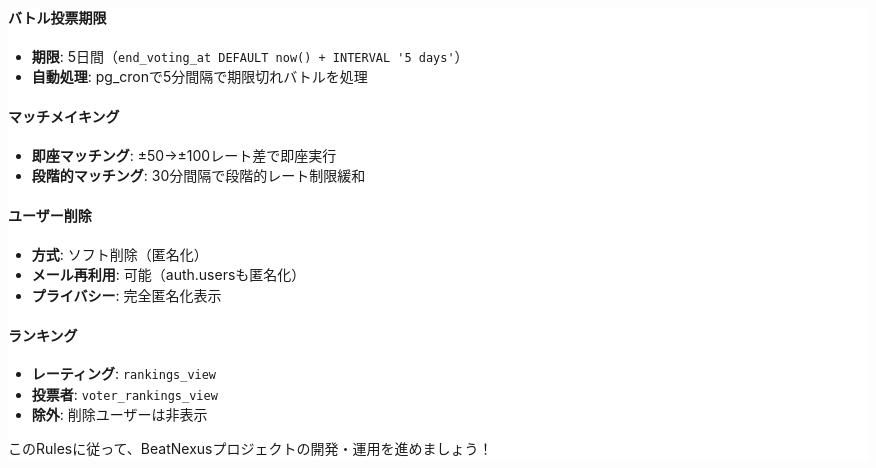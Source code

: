 #### **バトル投票期限**
- **期限**: 5日間（`end_voting_at DEFAULT now() + INTERVAL '5 days'`）
- **自動処理**: pg_cronで5分間隔で期限切れバトルを処理

#### **マッチメイキング**
- **即座マッチング**: ±50→±100レート差で即座実行
- **段階的マッチング**: 30分間隔で段階的レート制限緩和

#### **ユーザー削除**
- **方式**: ソフト削除（匿名化）
- **メール再利用**: 可能（auth.usersも匿名化）
- **プライバシー**: 完全匿名化表示

#### **ランキング**
- **レーティング**: `rankings_view`
- **投票者**: `voter_rankings_view`
- **除外**: 削除ユーザーは非表示

このRulesに従って、BeatNexusプロジェクトの開発・運用を進めましょう！ 